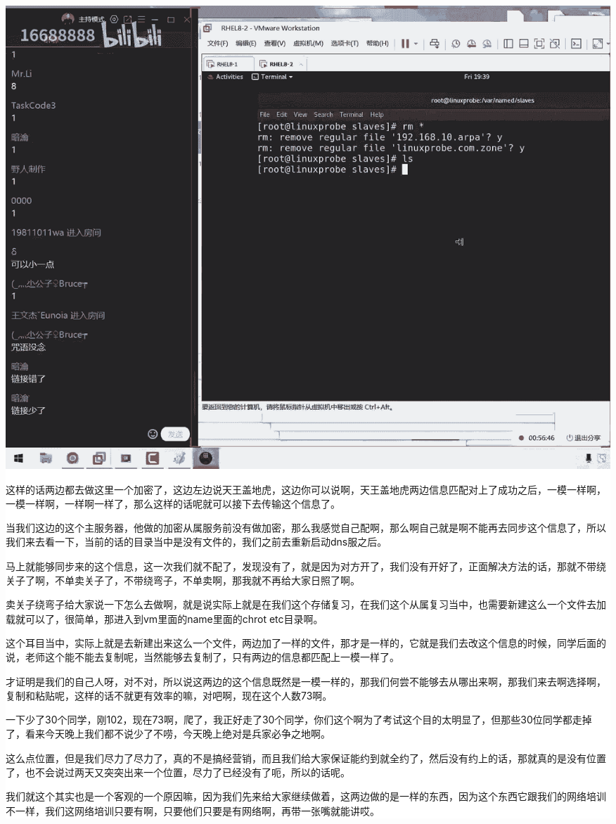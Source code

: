 ![](img/1a0972b44a0bb14b123f0843f3061c20_56.png)

这样的话两边都去做这里一个加密了，这边左边说天王盖地虎，这边你可以说啊，天王盖地虎两边信息匹配对上了成功之后，一模一样啊，一模一样啊，一样啊一样了，那么这样的话呢就可以接下去传输这个信息了。

当我们这边的这个主服务器，他做的加密从属服务前没有做加密，那么我感觉自己配啊，那么啊自己就是啊不能再去同步这个信息了，所以我们来去看一下，当前的话的目录当中是没有文件的，我们之前去重新启动dns服之后。

马上就能够同步来的这个信息，这一次我们就不配了，发现没有了，就是因为对方开了，我们没有开好了，正面解决方法的话，那就不带绕关子了啊，不单卖关子了，不带绕弯子，不单卖啊，那我就不再给大家日照了啊。

卖关子绕弯子给大家说一下怎么去做啊，就是说实际上就是在我们这个存储复习，在我们这个从属复习当中，也需要新建这么一个文件去加载就可以了，很简单，那进入到vm里面的name里面的chrot etc目录啊。

这个耳目当中，实际上就是去新建出来这么一个文件，两边加了一样的文件，那才是一样的，它就是我们去改这个信息的时候，同学后面的说，老师这个能不能去复制呢，当然能够去复制了，只有两边的信息都匹配上一模一样了。

才证明是我们的自己人呀，对不对，所以说这两边的这个信息既然是一模一样的，那我们何尝不能够去从哪出来啊，那我们来去啊选择啊，复制和粘贴呢，这样的话不就更有效率的嘛，对吧啊，现在这个人数73啊。

一下少了30个同学，刚102，现在73啊，爬了，我正好走了30个同学，你们这个啊为了考试这个目的太明显了，但那些30位同学都走掉了，看来今天晚上我们都不说少了不唠，今天晚上绝对是兵家必争之地啊。

这么点位置，但是我们尽力了尽力了，真的不是搞经营销，而且我们给大家保证能约到就全约了，然后没有约上的话，那就真的是没有位置了，也不会说过两天又突突出来一个位置，尽力了已经没有了呃，所以的话呢。

我们就这个其实也是一个客观的一个原因嘛，因为我们先来给大家继续做着，这两边做的是一样的东西，因为这个东西它跟我们的网络培训不一样，我们这网络培训只要有啊，只要他们只要是有网络啊，再带一张嘴就能讲哎。
